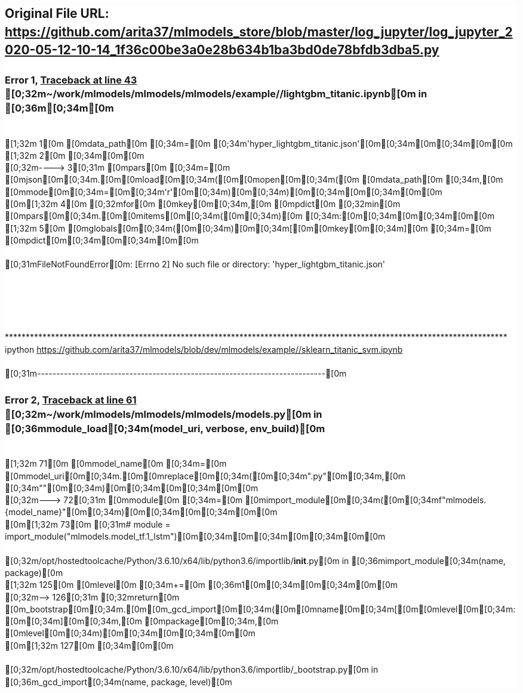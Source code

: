 ## Original File URL: https://github.com/arita37/mlmodels_store/blob/master/log_jupyter/log_jupyter_2020-05-12-10-14_1f36c00be3a0e28b634b1ba3bd0de78bfdb3dba5.py


### Error 1, [Traceback at line 43](https://github.com/arita37/mlmodels_store/blob/master/log_jupyter/log_jupyter_2020-05-12-10-14_1f36c00be3a0e28b634b1ba3bd0de78bfdb3dba5.py#L43)<br />[0;32m~/work/mlmodels/mlmodels/mlmodels/example//lightgbm_titanic.ipynb[0m in [0;36m<module>[0;34m[0m
<br />[1;32m      1[0m [0mdata_path[0m [0;34m=[0m [0;34m'hyper_lightgbm_titanic.json'[0m[0;34m[0m[0;34m[0m[0m
<br />[1;32m      2[0m [0;34m[0m[0m
<br />[0;32m----> 3[0;31m [0mpars[0m [0;34m=[0m [0mjson[0m[0;34m.[0m[0mload[0m[0;34m([0m[0mopen[0m[0;34m([0m [0mdata_path[0m [0;34m,[0m [0mmode[0m[0;34m=[0m[0;34m'r'[0m[0;34m)[0m[0;34m)[0m[0;34m[0m[0;34m[0m[0m
<br />[0m[1;32m      4[0m [0;32mfor[0m [0mkey[0m[0;34m,[0m [0mpdict[0m [0;32min[0m  [0mpars[0m[0;34m.[0m[0mitems[0m[0;34m([0m[0;34m)[0m [0;34m:[0m[0;34m[0m[0;34m[0m[0m
<br />[1;32m      5[0m   [0mglobals[0m[0;34m([0m[0;34m)[0m[0;34m[[0m[0mkey[0m[0;34m][0m [0;34m=[0m [0mpdict[0m[0;34m[0m[0;34m[0m[0m
<br />
<br />[0;31mFileNotFoundError[0m: [Errno 2] No such file or directory: 'hyper_lightgbm_titanic.json'
<br />
<br />
<br />
<br />
<br />
<br /> ************************************************************************************************************************
<br />ipython https://github.com/arita37/mlmodels/blob/dev/mlmodels/example//sklearn_titanic_svm.ipynb 
<br />
<br />[0;31m---------------------------------------------------------------------------[0m



### Error 2, [Traceback at line 61](https://github.com/arita37/mlmodels_store/blob/master/log_jupyter/log_jupyter_2020-05-12-10-14_1f36c00be3a0e28b634b1ba3bd0de78bfdb3dba5.py#L61)<br />[0;32m~/work/mlmodels/mlmodels/mlmodels/models.py[0m in [0;36mmodule_load[0;34m(model_uri, verbose, env_build)[0m
<br />[1;32m     71[0m         [0mmodel_name[0m [0;34m=[0m [0mmodel_uri[0m[0;34m.[0m[0mreplace[0m[0;34m([0m[0;34m".py"[0m[0;34m,[0m [0;34m""[0m[0;34m)[0m[0;34m[0m[0;34m[0m[0m
<br />[0;32m---> 72[0;31m         [0mmodule[0m [0;34m=[0m [0mimport_module[0m[0;34m([0m[0;34mf"mlmodels.{model_name}"[0m[0;34m)[0m[0;34m[0m[0;34m[0m[0m
<br />[0m[1;32m     73[0m         [0;31m# module    = import_module("mlmodels.model_tf.1_lstm")[0m[0;34m[0m[0;34m[0m[0;34m[0m[0m
<br />
<br />[0;32m/opt/hostedtoolcache/Python/3.6.10/x64/lib/python3.6/importlib/__init__.py[0m in [0;36mimport_module[0;34m(name, package)[0m
<br />[1;32m    125[0m             [0mlevel[0m [0;34m+=[0m [0;36m1[0m[0;34m[0m[0;34m[0m[0m
<br />[0;32m--> 126[0;31m     [0;32mreturn[0m [0m_bootstrap[0m[0;34m.[0m[0m_gcd_import[0m[0;34m([0m[0mname[0m[0;34m[[0m[0mlevel[0m[0;34m:[0m[0;34m][0m[0;34m,[0m [0mpackage[0m[0;34m,[0m [0mlevel[0m[0;34m)[0m[0;34m[0m[0;34m[0m[0m
<br />[0m[1;32m    127[0m [0;34m[0m[0m
<br />
<br />[0;32m/opt/hostedtoolcache/Python/3.6.10/x64/lib/python3.6/importlib/_bootstrap.py[0m in [0;36m_gcd_import[0;34m(name, package, level)[0m
<br />